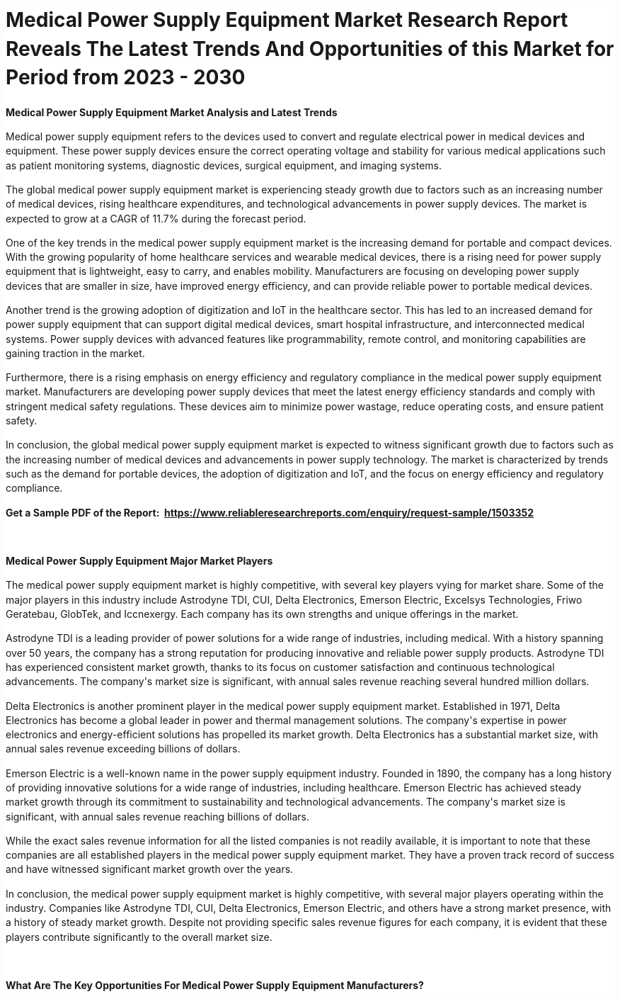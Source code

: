 <p><h1>Medical Power Supply Equipment Market Research Report Reveals The Latest Trends And Opportunities of this Market for Period from 2023 - 2030</h1></p><p><strong>Medical Power Supply Equipment Market Analysis and Latest Trends</strong></p>
<p><p>Medical power supply equipment refers to the devices used to convert and regulate electrical power in medical devices and equipment. These power supply devices ensure the correct operating voltage and stability for various medical applications such as patient monitoring systems, diagnostic devices, surgical equipment, and imaging systems.</p><p>The global medical power supply equipment market is experiencing steady growth due to factors such as an increasing number of medical devices, rising healthcare expenditures, and technological advancements in power supply devices. The market is expected to grow at a CAGR of 11.7% during the forecast period.</p><p>One of the key trends in the medical power supply equipment market is the increasing demand for portable and compact devices. With the growing popularity of home healthcare services and wearable medical devices, there is a rising need for power supply equipment that is lightweight, easy to carry, and enables mobility. Manufacturers are focusing on developing power supply devices that are smaller in size, have improved energy efficiency, and can provide reliable power to portable medical devices.</p><p>Another trend is the growing adoption of digitization and IoT in the healthcare sector. This has led to an increased demand for power supply equipment that can support digital medical devices, smart hospital infrastructure, and interconnected medical systems. Power supply devices with advanced features like programmability, remote control, and monitoring capabilities are gaining traction in the market.</p><p>Furthermore, there is a rising emphasis on energy efficiency and regulatory compliance in the medical power supply equipment market. Manufacturers are developing power supply devices that meet the latest energy efficiency standards and comply with stringent medical safety regulations. These devices aim to minimize power wastage, reduce operating costs, and ensure patient safety.</p><p>In conclusion, the global medical power supply equipment market is expected to witness significant growth due to factors such as the increasing number of medical devices and advancements in power supply technology. The market is characterized by trends such as the demand for portable devices, the adoption of digitization and IoT, and the focus on energy efficiency and regulatory compliance.</p></p>
<p><strong>Get a Sample PDF of the Report:&nbsp; <a href="https://www.reliableresearchreports.com/enquiry/request-sample/1503352">https://www.reliableresearchreports.com/enquiry/request-sample/1503352</a></strong></p>
<p>&nbsp;</p>
<p><strong>Medical Power Supply Equipment Major Market Players</strong></p>
<p><p>The medical power supply equipment market is highly competitive, with several key players vying for market share. Some of the major players in this industry include Astrodyne TDI, CUI, Delta Electronics, Emerson Electric, Excelsys Technologies, Friwo Geratebau, GlobTek, and Iccnexergy. Each company has its own strengths and unique offerings in the market.</p><p>Astrodyne TDI is a leading provider of power solutions for a wide range of industries, including medical. With a history spanning over 50 years, the company has a strong reputation for producing innovative and reliable power supply products. Astrodyne TDI has experienced consistent market growth, thanks to its focus on customer satisfaction and continuous technological advancements. The company's market size is significant, with annual sales revenue reaching several hundred million dollars.</p><p>Delta Electronics is another prominent player in the medical power supply equipment market. Established in 1971, Delta Electronics has become a global leader in power and thermal management solutions. The company's expertise in power electronics and energy-efficient solutions has propelled its market growth. Delta Electronics has a substantial market size, with annual sales revenue exceeding billions of dollars.</p><p>Emerson Electric is a well-known name in the power supply equipment industry. Founded in 1890, the company has a long history of providing innovative solutions for a wide range of industries, including healthcare. Emerson Electric has achieved steady market growth through its commitment to sustainability and technological advancements. The company's market size is significant, with annual sales revenue reaching billions of dollars.</p><p>While the exact sales revenue information for all the listed companies is not readily available, it is important to note that these companies are all established players in the medical power supply equipment market. They have a proven track record of success and have witnessed significant market growth over the years.</p><p>In conclusion, the medical power supply equipment market is highly competitive, with several major players operating within the industry. Companies like Astrodyne TDI, CUI, Delta Electronics, Emerson Electric, and others have a strong market presence, with a history of steady market growth. Despite not providing specific sales revenue figures for each company, it is evident that these players contribute significantly to the overall market size.</p></p>
<p>&nbsp;</p>
<p><strong>What Are The Key Opportunities For Medical Power Supply Equipment Manufacturers?</strong></p>